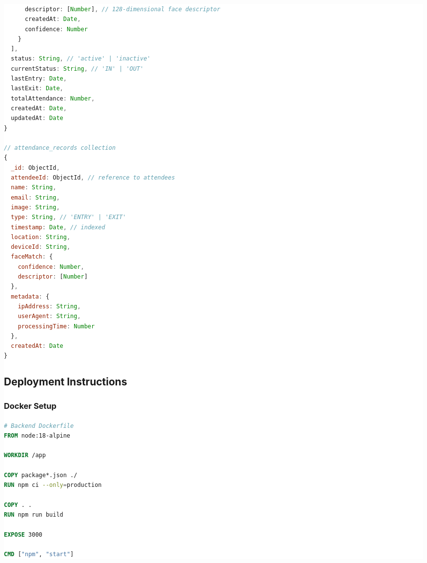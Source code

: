 ```javascript
      descriptor: [Number], // 128-dimensional face descriptor
      createdAt: Date,
      confidence: Number
    }
  ],
  status: String, // 'active' | 'inactive'
  currentStatus: String, // 'IN' | 'OUT'
  lastEntry: Date,
  lastExit: Date,
  totalAttendance: Number,
  createdAt: Date,
  updatedAt: Date
}

// attendance_records collection
{
  _id: ObjectId,
  attendeeId: ObjectId, // reference to attendees
  name: String,
  email: String,
  image: String,
  type: String, // 'ENTRY' | 'EXIT'
  timestamp: Date, // indexed
  location: String,
  deviceId: String,
  faceMatch: {
    confidence: Number,
    descriptor: [Number]
  },
  metadata: {
    ipAddress: String,
    userAgent: String,
    processingTime: Number
  },
  createdAt: Date
}
```

## Deployment Instructions

### Docker Setup

```dockerfile
# Backend Dockerfile
FROM node:18-alpine

WORKDIR /app

COPY package*.json ./
RUN npm ci --only=production

COPY . .
RUN npm run build

EXPOSE 3000

CMD ["npm", "start"]
```
